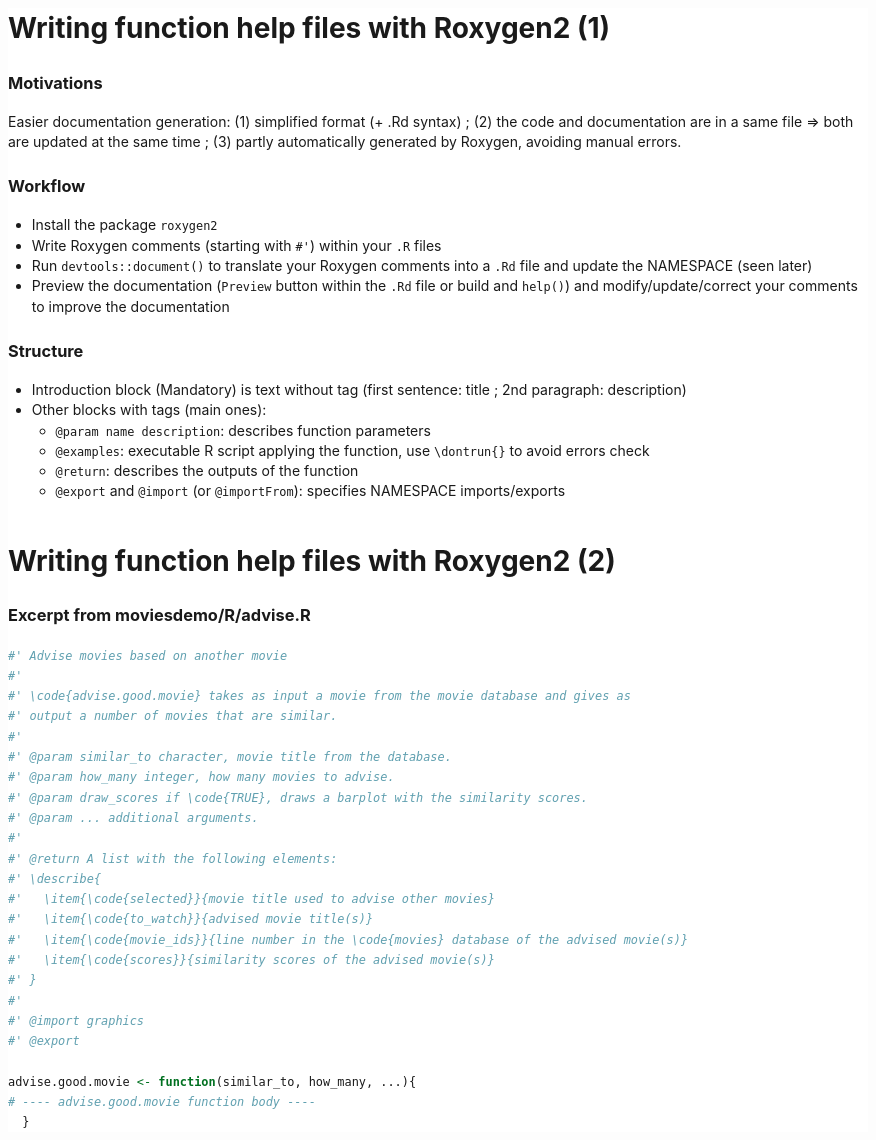 Writing function help files with Roxygen2 (1)
========================================================

### Motivations
Easier documentation generation: (1) simplified format (+ .Rd syntax) ; (2) the code and documentation are in a same file => both are updated at the same time ; (3) partly automatically generated by Roxygen, avoiding manual errors.


### Workflow
* Install the package `roxygen2`
* Write Roxygen comments (starting with `#'`) within your `.R` files
* Run `devtools::document()` to translate your Roxygen comments into a `.Rd` file and update the NAMESPACE (seen later)
* Preview the documentation (`Preview` button within the `.Rd` file or build and `help()`) and modify/update/correct your comments to improve the documentation

### Structure
* Introduction block (Mandatory) is text without tag (first sentence: title ; 2nd paragraph: description)
* Other blocks with tags (main ones):
  + `@param name description`: describes function parameters
  + `@examples`: executable R script applying the function, use `\dontrun{}` to avoid errors check
  + `@return`: describes the outputs of the function
  + `@export` and `@import` (or `@importFrom`): specifies NAMESPACE imports/exports





Writing function help files with Roxygen2 (2)
========================================================
### Excerpt from moviesdemo/R/advise.R

```r
#' Advise movies based on another movie
#'
#' \code{advise.good.movie} takes as input a movie from the movie database and gives as
#' output a number of movies that are similar.
#'
#' @param similar_to character, movie title from the database.
#' @param how_many integer, how many movies to advise.
#' @param draw_scores if \code{TRUE}, draws a barplot with the similarity scores.
#' @param ... additional arguments.
#'
#' @return A list with the following elements:
#' \describe{
#'   \item{\code{selected}}{movie title used to advise other movies}
#'   \item{\code{to_watch}}{advised movie title(s)}
#'   \item{\code{movie_ids}}{line number in the \code{movies} database of the advised movie(s)}
#'   \item{\code{scores}}{similarity scores of the advised movie(s)}
#' }
#'
#' @import graphics
#' @export

advise.good.movie <- function(similar_to, how_many, ...){
# ---- advise.good.movie function body ----
  }
```
